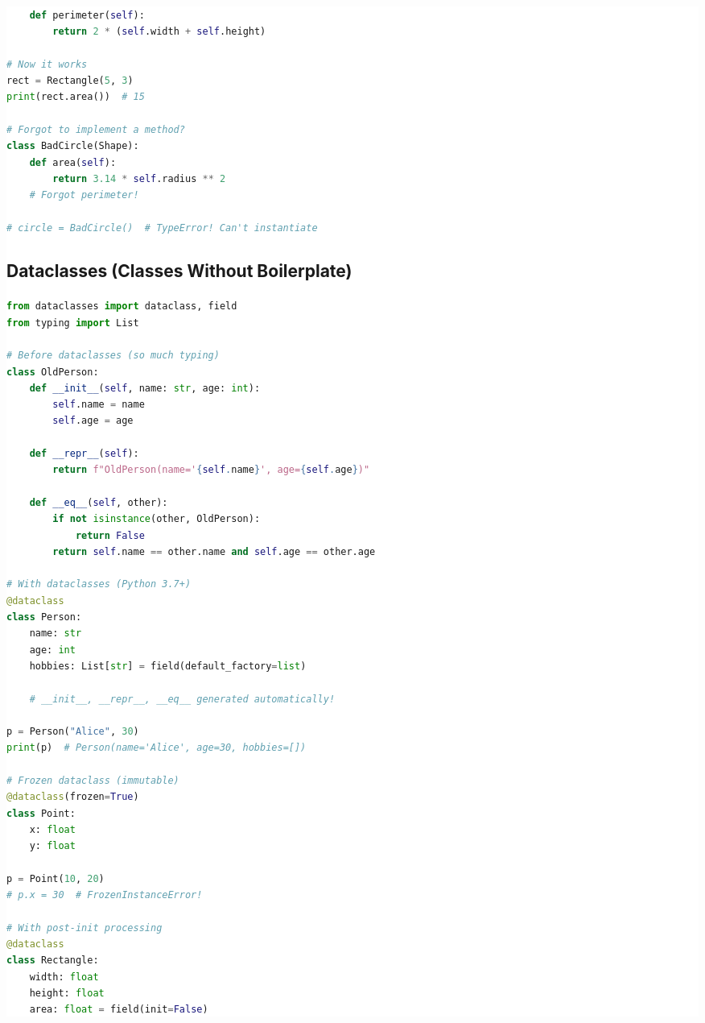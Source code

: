 ```python
    def perimeter(self):
        return 2 * (self.width + self.height)

# Now it works
rect = Rectangle(5, 3)
print(rect.area())  # 15

# Forgot to implement a method?
class BadCircle(Shape):
    def area(self):
        return 3.14 * self.radius ** 2
    # Forgot perimeter!

# circle = BadCircle()  # TypeError! Can't instantiate
```

## Dataclasses (Classes Without Boilerplate)

```python
from dataclasses import dataclass, field
from typing import List

# Before dataclasses (so much typing)
class OldPerson:
    def __init__(self, name: str, age: int):
        self.name = name
        self.age = age
    
    def __repr__(self):
        return f"OldPerson(name='{self.name}', age={self.age})"
    
    def __eq__(self, other):
        if not isinstance(other, OldPerson):
            return False
        return self.name == other.name and self.age == other.age

# With dataclasses (Python 3.7+)
@dataclass
class Person:
    name: str
    age: int
    hobbies: List[str] = field(default_factory=list)
    
    # __init__, __repr__, __eq__ generated automatically!

p = Person("Alice", 30)
print(p)  # Person(name='Alice', age=30, hobbies=[])

# Frozen dataclass (immutable)
@dataclass(frozen=True)
class Point:
    x: float
    y: float

p = Point(10, 20)
# p.x = 30  # FrozenInstanceError!

# With post-init processing
@dataclass
class Rectangle:
    width: float
    height: float
    area: float = field(init=False)
```
